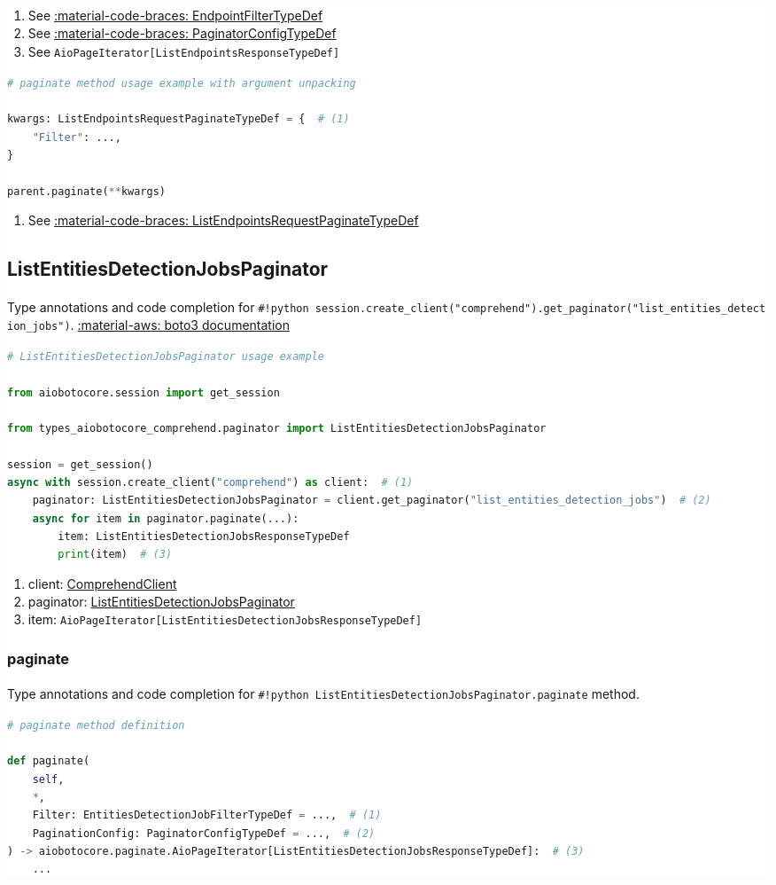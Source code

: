 1. See [:material-code-braces: EndpointFilterTypeDef](./type_defs.md#endpointfiltertypedef)
2. See [:material-code-braces: PaginatorConfigTypeDef](./type_defs.md#paginatorconfigtypedef)
3. See `AioPageIterator[ListEndpointsResponseTypeDef]`


```python
# paginate method usage example with argument unpacking

kwargs: ListEndpointsRequestPaginateTypeDef = {  # (1)
    "Filter": ...,
}

parent.paginate(**kwargs)
```

1. See [:material-code-braces: ListEndpointsRequestPaginateTypeDef](./type_defs.md#listendpointsrequestpaginatetypedef)
## ListEntitiesDetectionJobsPaginator

Type annotations and code completion for `#!python session.create_client("comprehend").get_paginator("list_entities_detection_jobs")`.
[:material-aws: boto3 documentation](https://boto3.amazonaws.com/v1/documentation/api/latest/reference/services/comprehend/paginator/ListEntitiesDetectionJobs.html#Comprehend.Paginator.ListEntitiesDetectionJobs)

```python
# ListEntitiesDetectionJobsPaginator usage example

from aiobotocore.session import get_session

from types_aiobotocore_comprehend.paginator import ListEntitiesDetectionJobsPaginator

session = get_session()
async with session.create_client("comprehend") as client:  # (1)
    paginator: ListEntitiesDetectionJobsPaginator = client.get_paginator("list_entities_detection_jobs")  # (2)
    async for item in paginator.paginate(...):
        item: ListEntitiesDetectionJobsResponseTypeDef
        print(item)  # (3)
```

1. client: [ComprehendClient](./client.md)
2. paginator: [ListEntitiesDetectionJobsPaginator](./paginators.md#listentitiesdetectionjobspaginator)
3. item: `AioPageIterator[ListEntitiesDetectionJobsResponseTypeDef]`


### paginate

Type annotations and code completion for `#!python ListEntitiesDetectionJobsPaginator.paginate` method.

```python
# paginate method definition

def paginate(
    self,
    *,
    Filter: EntitiesDetectionJobFilterTypeDef = ...,  # (1)
    PaginationConfig: PaginatorConfigTypeDef = ...,  # (2)
) -> aiobotocore.paginate.AioPageIterator[ListEntitiesDetectionJobsResponseTypeDef]:  # (3)
    ...
```
